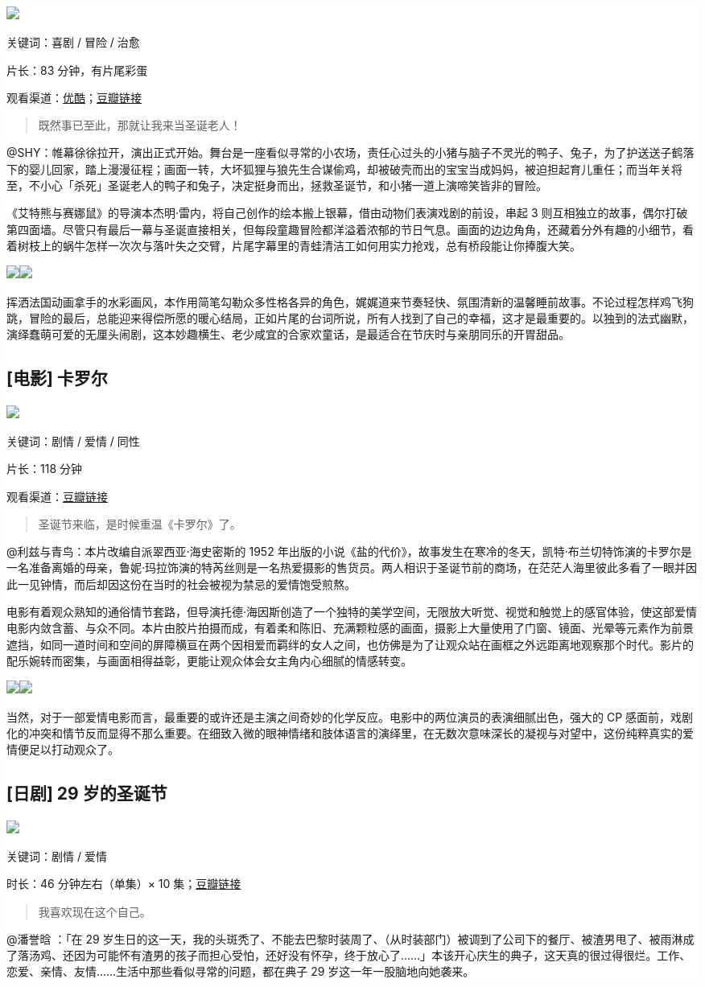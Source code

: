 ![](https://proxy-prod.omnivore-image-cache.app/0x0,sKMD0iLGt1qSxlEhzkBNB_racXGCz2mRUO_gnPw5wD1k/https://cdn.sspai.com/2023/12/18/0b7cdd57a8390e2536ddf770b12fc724.jpg?imageView2/2/w/1120/q/40/interlace/1/ignore-error/1)

关键词：喜剧 / 冒险 / 治愈

片长：83 分钟，有片尾彩蛋

观看渠道：[优酷](https://v.youku.com/v%5Fshow/id%5FXMzUwOTkzMTQ3Mg==.html)；[豆瓣链接](https://movie.douban.com/subject/27042405/)

> 既然事已至此，那就让我来当圣诞老人！

@SHY：帷幕徐徐拉开，演出正式开始。舞台是一座看似寻常的小农场，责任心过头的小猪与脑子不灵光的鸭子、兔子，为了护送送子鹤落下的婴儿回家，踏上漫漫征程；画面一转，大坏狐狸与狼先生合谋偷鸡，却被破壳而出的宝宝当成妈妈，被迫担起育儿重任；而当年关将至，不小心「杀死」圣诞老人的鸭子和兔子，决定挺身而出，拯救圣诞节，和小猪一道上演啼笑皆非的冒险。

《艾特熊与赛娜鼠》的导演本杰明·雷内，将自己创作的绘本搬上银幕，借由动物们表演戏剧的前设，串起 3 则互相独立的故事，偶尔打破第四面墙。尽管只有最后一幕与圣诞直接相关，但每段童趣冒险都洋溢着浓郁的节日气息。画面的边边角角，还藏着分外有趣的小细节，看着树枝上的蜗牛怎样一次次与落叶失之交臂，片尾字幕里的青蛙清洁工如何用实力抢戏，总有桥段能让你捧腹大笑。

![](https://proxy-prod.omnivore-image-cache.app/0x0,s9TXFp3akQRMuQPmGyBaYTdjRZzPw5tMzXfmtWaFl5Fg/https://cdn.sspai.com/2023/12/18/0466c979c557deaee7c2d6f085447d46.png?imageView2/2/w/1120/q/40/interlace/1/ignore-error/1)![](https://proxy-prod.omnivore-image-cache.app/0x0,sXz5nNBz8OkyhdCJm7gQcgRXnO2Q0FKZDpPhPGezLva8/https://cdn.sspai.com/2023/12/18/8c3f5ac8df8e26ed26bf9fd086c94a6e.png?imageView2/2/w/1120/q/40/interlace/1/ignore-error/1)

挥洒法国动画拿手的水彩画风，本作用简笔勾勒众多性格各异的角色，娓娓道来节奏轻快、氛围清新的温馨睡前故事。不论过程怎样鸡飞狗跳，冒险的最后，总能迎来得偿所愿的暖心结局，正如片尾的台词所说，所有人找到了自己的幸福，这才是最重要的。以独到的法式幽默，演绎蠢萌可爱的无厘头闹剧，这本妙趣横生、老少咸宜的合家欢童话，是最适合在节庆时与亲朋同乐的开胃甜品。

## \[电影\] 卡罗尔

![](https://proxy-prod.omnivore-image-cache.app/0x0,sKaZWqOG62m79N38bubFJO6BtQQAcr_FfPuxKJStVdvs/https://cdn.sspai.com/2023/12/18/52ae9ed152c132dd53110f23bc84843f.jpg?imageView2/2/w/1120/q/40/interlace/1/ignore-error/1)

关键词：剧情 / 爱情 / 同性

片长：118 分钟

观看渠道：[豆瓣链接](https://movie.douban.com/subject/10757577/)

> 圣诞节来临，是时候重温《卡罗尔》了。

@利兹与青鸟：本片改编自派翠西亚·海史密斯的 1952 年出版的小说《盐的代价》，故事发生在寒冷的冬天，凯特·布兰切特饰演的卡罗尔是一名准备离婚的母亲，鲁妮·玛拉饰演的特芮丝则是一名热爱摄影的售货员。两人相识于圣诞节前的商场，在茫茫人海里彼此多看了一眼并因此一见钟情，而后却因这份在当时的社会被视为禁忌的爱情饱受煎熬。

电影有着观众熟知的通俗情节套路，但导演托德·海因斯创造了一个独特的美学空间，无限放大听觉、视觉和触觉上的感官体验，使这部爱情电影内敛含蓄、与众不同。本片由胶片拍摄而成，有着柔和陈旧、充满颗粒感的画面，摄影上大量使用了门窗、镜面、光晕等元素作为前景遮挡，如同一道时间和空间的屏障横亘在两个因相爱而羁绊的女人之间，也仿佛是为了让观众站在画框之外远距离地观察那个时代。影片的配乐婉转而密集，与画面相得益彰，更能让观众体会女主角内心细腻的情感转变。

![](https://proxy-prod.omnivore-image-cache.app/0x0,sTSySOQ8S5HuYKlVCGVCs6QZgkii2xi9-X-miiww8ODk/https://cdn.sspai.com/2023/12/18/fac6140773c925510e7f5b35d5202b09.png?imageView2/2/w/1120/q/40/interlace/1/ignore-error/1)![](https://proxy-prod.omnivore-image-cache.app/0x0,syQAb6dUB7VoPV6y5N2w9DWy5Hy0vg3cOHAX5CBGtaw4/https://cdn.sspai.com/2023/12/18/236a3b96b7c431d831f5f7789dad3701.png?imageView2/2/w/1120/q/40/interlace/1/ignore-error/1)

当然，对于一部爱情电影而言，最重要的或许还是主演之间奇妙的化学反应。电影中的两位演员的表演细腻出色，强大的 CP 感面前，戏剧化的冲突和情节反而显得不那么重要。在细致入微的眼神情绪和肢体语言的演绎里，在无数次意味深长的凝视与对望中，这份纯粹真实的爱情便足以打动观众了。

## \[日剧\] 29 岁的圣诞节

![](https://proxy-prod.omnivore-image-cache.app/0x0,siqXj0fNeslDO2wk0Pmiuo_CZq6XSjmY1iVwCIcCYGX4/https://cdn.sspai.com/2023/12/18/b59c2ef6707046e20b56f41f1af560ff.jpg?imageView2/2/w/1120/q/40/interlace/1/ignore-error/1)

关键词：剧情 / 爱情

时长：46 分钟左右（单集）× 10 集；[豆瓣链接](https://movie.douban.com/subject/2173142/)

> 我喜欢现在这个自己。

@潘誉晗 ：「在 29 岁生日的这一天，我的头斑秃了、不能去巴黎时装周了、（从时装部门）被调到了公司下的餐厅、被渣男甩了、被雨淋成了落汤鸡、还因为可能怀有渣男的孩子而担心受怕，还好没有怀孕，终于放心了……」本该开心庆生的典子，这天真的很过得很烂。工作、恋爱、亲情、友情……生活中那些看似寻常的问题，都在典子 29 岁这一年一股脑地向她袭来。

